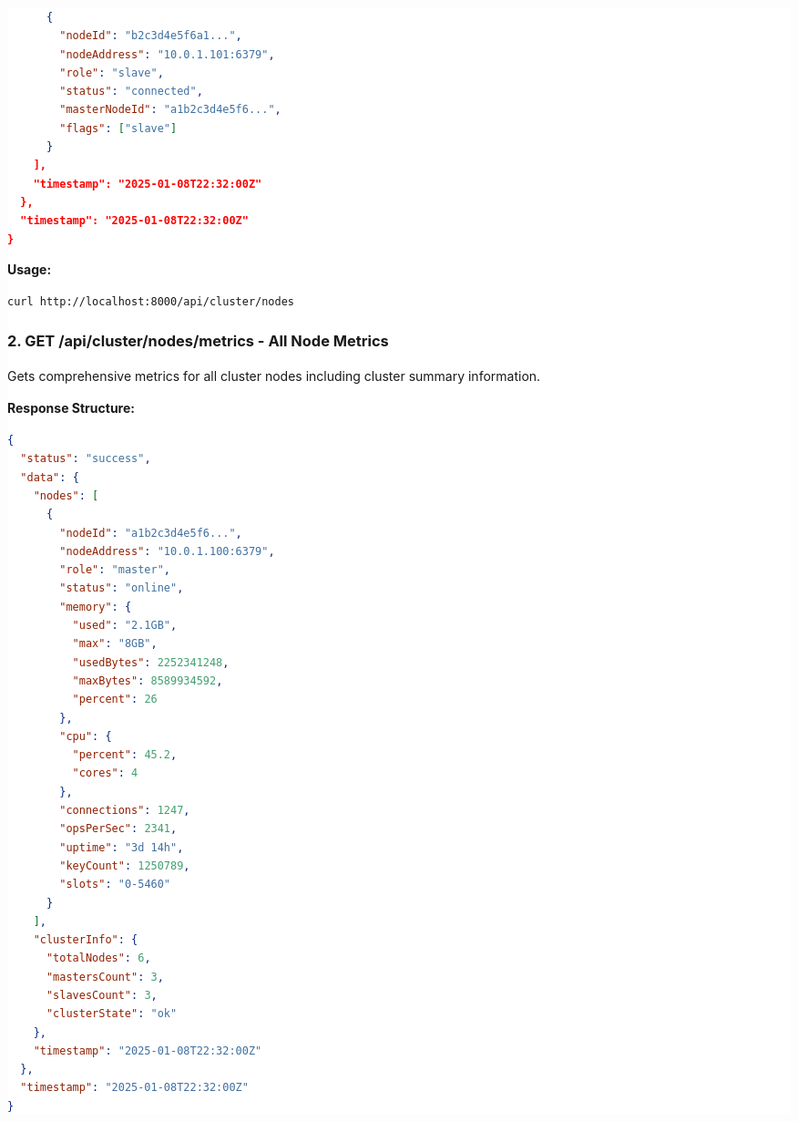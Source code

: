 ```json
      {
        "nodeId": "b2c3d4e5f6a1...",
        "nodeAddress": "10.0.1.101:6379", 
        "role": "slave",
        "status": "connected",
        "masterNodeId": "a1b2c3d4e5f6...",
        "flags": ["slave"]
      }
    ],
    "timestamp": "2025-01-08T22:32:00Z"
  },
  "timestamp": "2025-01-08T22:32:00Z"
}
```

**Usage:**
```bash
curl http://localhost:8000/api/cluster/nodes
```

### 2. GET /api/cluster/nodes/metrics - All Node Metrics

Gets comprehensive metrics for all cluster nodes including cluster summary information.

**Response Structure:**
```json
{
  "status": "success", 
  "data": {
    "nodes": [
      {
        "nodeId": "a1b2c3d4e5f6...",
        "nodeAddress": "10.0.1.100:6379",
        "role": "master",
        "status": "online", 
        "memory": {
          "used": "2.1GB",
          "max": "8GB",
          "usedBytes": 2252341248,
          "maxBytes": 8589934592,
          "percent": 26
        },
        "cpu": {
          "percent": 45.2,
          "cores": 4
        },
        "connections": 1247,
        "opsPerSec": 2341,
        "uptime": "3d 14h",
        "keyCount": 1250789,
        "slots": "0-5460"
      }
    ],
    "clusterInfo": {
      "totalNodes": 6,
      "mastersCount": 3,
      "slavesCount": 3,
      "clusterState": "ok"
    },
    "timestamp": "2025-01-08T22:32:00Z"
  },
  "timestamp": "2025-01-08T22:32:00Z"
}
```
